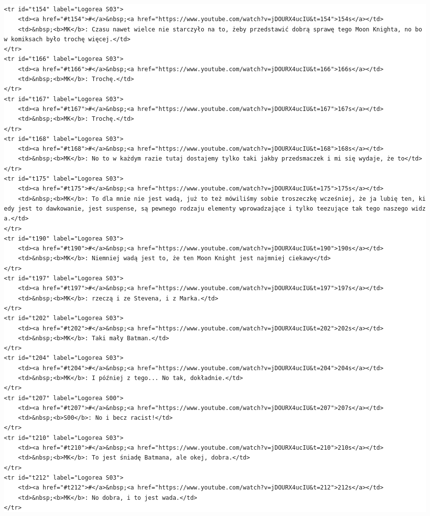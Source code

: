     <tr id="t154" label="Logorea S03">
        <td><a href="#t154">#</a>&nbsp;<a href="https://www.youtube.com/watch?v=jDOURX4ucIU&t=154">154s</a></td>
        <td>&nbsp;<b>MK</b>: Czasu nawet wielce nie starczyło na to, żeby przedstawić dobrą sprawę tego Moon Knighta, no bo w komiksach było trochę więcej.</td>
    </tr>
    <tr id="t166" label="Logorea S03">
        <td><a href="#t166">#</a>&nbsp;<a href="https://www.youtube.com/watch?v=jDOURX4ucIU&t=166">166s</a></td>
        <td>&nbsp;<b>MK</b>: Trochę.</td>
    </tr>
    <tr id="t167" label="Logorea S03">
        <td><a href="#t167">#</a>&nbsp;<a href="https://www.youtube.com/watch?v=jDOURX4ucIU&t=167">167s</a></td>
        <td>&nbsp;<b>MK</b>: Trochę.</td>
    </tr>
    <tr id="t168" label="Logorea S03">
        <td><a href="#t168">#</a>&nbsp;<a href="https://www.youtube.com/watch?v=jDOURX4ucIU&t=168">168s</a></td>
        <td>&nbsp;<b>MK</b>: No to w każdym razie tutaj dostajemy tylko taki jakby przedsmaczek i mi się wydaje, że to</td>
    </tr>
    <tr id="t175" label="Logorea S03">
        <td><a href="#t175">#</a>&nbsp;<a href="https://www.youtube.com/watch?v=jDOURX4ucIU&t=175">175s</a></td>
        <td>&nbsp;<b>MK</b>: To dla mnie nie jest wadą, już to też mówiliśmy sobie troszeczkę wcześniej, że ja lubię ten, kiedy jest to dawkowanie, jest suspense, są pewnego rodzaju elementy wprowadzające i tylko teezujące tak tego naszego widza.</td>
    </tr>
    <tr id="t190" label="Logorea S03">
        <td><a href="#t190">#</a>&nbsp;<a href="https://www.youtube.com/watch?v=jDOURX4ucIU&t=190">190s</a></td>
        <td>&nbsp;<b>MK</b>: Niemniej wadą jest to, że ten Moon Knight jest najmniej ciekawy</td>
    </tr>
    <tr id="t197" label="Logorea S03">
        <td><a href="#t197">#</a>&nbsp;<a href="https://www.youtube.com/watch?v=jDOURX4ucIU&t=197">197s</a></td>
        <td>&nbsp;<b>MK</b>: rzeczą i ze Stevena, i z Marka.</td>
    </tr>
    <tr id="t202" label="Logorea S03">
        <td><a href="#t202">#</a>&nbsp;<a href="https://www.youtube.com/watch?v=jDOURX4ucIU&t=202">202s</a></td>
        <td>&nbsp;<b>MK</b>: Taki mały Batman.</td>
    </tr>
    <tr id="t204" label="Logorea S03">
        <td><a href="#t204">#</a>&nbsp;<a href="https://www.youtube.com/watch?v=jDOURX4ucIU&t=204">204s</a></td>
        <td>&nbsp;<b>MK</b>: I później z tego... No tak, dokładnie.</td>
    </tr>
    <tr id="t207" label="Logorea S00">
        <td><a href="#t207">#</a>&nbsp;<a href="https://www.youtube.com/watch?v=jDOURX4ucIU&t=207">207s</a></td>
        <td>&nbsp;<b>S00</b>: No i becz racist!</td>
    </tr>
    <tr id="t210" label="Logorea S03">
        <td><a href="#t210">#</a>&nbsp;<a href="https://www.youtube.com/watch?v=jDOURX4ucIU&t=210">210s</a></td>
        <td>&nbsp;<b>MK</b>: To jest śniadę Batmana, ale okej, dobra.</td>
    </tr>
    <tr id="t212" label="Logorea S03">
        <td><a href="#t212">#</a>&nbsp;<a href="https://www.youtube.com/watch?v=jDOURX4ucIU&t=212">212s</a></td>
        <td>&nbsp;<b>MK</b>: No dobra, i to jest wada.</td>
    </tr>